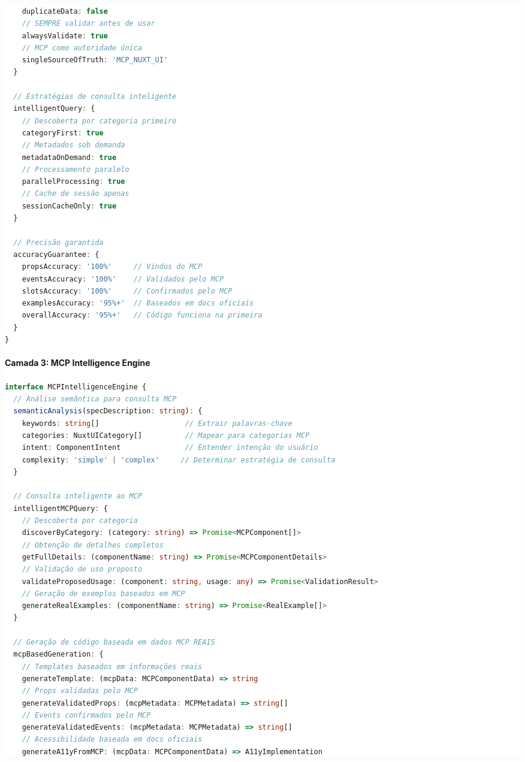 ```typescript
    duplicateData: false
    // SEMPRE validar antes de usar
    alwaysValidate: true
    // MCP como autoridade única
    singleSourceOfTruth: 'MCP_NUXT_UI'
  }
  
  // Estratégias de consulta inteligente
  intelligentQuery: {
    // Descoberta por categoria primeiro
    categoryFirst: true
    // Metadados sob demanda
    metadataOnDemand: true
    // Processamento paralelo
    parallelProcessing: true
    // Cache de sessão apenas
    sessionCacheOnly: true
  }
  
  // Precisão garantida
  accuracyGuarantee: {
    propsAccuracy: '100%'     // Vindos do MCP
    eventsAccuracy: '100%'    // Validados pelo MCP
    slotsAccuracy: '100%'     // Confirmados pelo MCP
    examplesAccuracy: '95%+'  // Baseados em docs oficiais
    overallAccuracy: '95%+'   // Código funciona na primeira
  }
}
```

#### **Camada 3: MCP Intelligence Engine**
```typescript
interface MCPIntelligenceEngine {
  // Análise semântica para consulta MCP
  semanticAnalysis(specDescription: string): {
    keywords: string[]                    // Extrair palavras-chave
    categories: NuxtUICategory[]          // Mapear para categorias MCP
    intent: ComponentIntent               // Entender intenção do usuário
    complexity: 'simple' | 'complex'     // Determinar estratégia de consulta
  }
  
  // Consulta inteligente ao MCP
  intelligentMCPQuery: {
    // Descoberta por categoria
    discoverByCategory: (category: string) => Promise<MCPComponent[]>
    // Obtenção de detalhes completos
    getFullDetails: (componentName: string) => Promise<MCPComponentDetails>
    // Validação de uso proposto
    validateProposedUsage: (component: string, usage: any) => Promise<ValidationResult>
    // Geração de exemplos baseados em MCP
    generateRealExamples: (componentName: string) => Promise<RealExample[]>
  }
  
  // Geração de código baseada em dados MCP REAIS
  mcpBasedGeneration: {
    // Templates baseados em informações reais
    generateTemplate: (mcpData: MCPComponentData) => string
    // Props validadas pelo MCP
    generateValidatedProps: (mcpMetadata: MCPMetadata) => string[]
    // Events confirmados pelo MCP
    generateValidatedEvents: (mcpMetadata: MCPMetadata) => string[]
    // Acessibilidade baseada em docs oficiais
    generateA11yFromMCP: (mcpData: MCPComponentData) => A11yImplementation
```